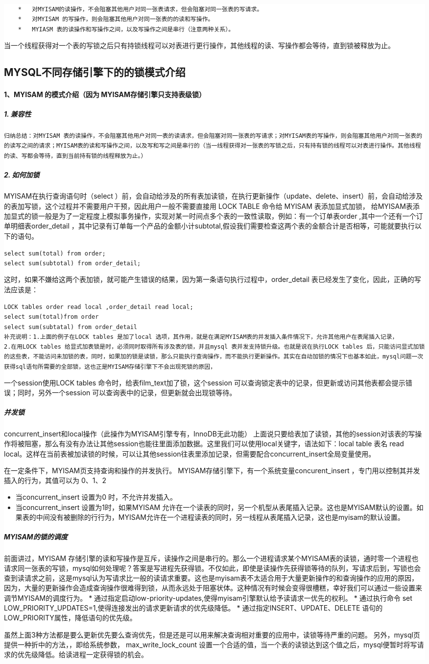 		*	对MYISAM的读操作，不会阻塞其他用户对同一张表请求，但会阻塞对同一张表的写请求。
		*	对MYISAM 的写操作，则会阻塞其他用户对同一张表的的读和写操作。
		*	MYIASM 表的读操作和写操作之间，以及写操作之间是串行（注意两种关系）。

当一个线程获得对一个表的写锁之后只有持锁线程可以对表进行更行操作，其他线程的读、写操作都会等待，直到锁被释放为止。

## MYSQL不同存储引擎下的的锁模式介绍

####  1、MYISAM 的模式介绍（因为 MYISAM存储引擎只支持表级锁）
#####  1. 兼容性
	归纳总结：对MYISAM 表的读操作，不会阻塞其他用户对同一表的读请求，但会阻塞对同一张表的写请求；对MYISAM表的写操作，则会阻塞其他用户对同一张表的的读写之间的请求；MYISAM表的读和写操作之间，以及写和写之间是串行的（当一线程获得对一张表的写锁之后，只有持有锁的线程可以对表进行操作。其他线程的读、写都会等待，直到当前持有锁的线程释放为止。）

#####  2. 如何加锁
MYISAM在执行查询语句时（select ）前，会自动给涉及的所有表加读锁，在执行更新操作（update、delete、insert）前，会自动给涉及的表加写锁，这个过程并不需要用户干预，因此用户一般不需要直接用 LOCK TABLE 命令给 MYISAM 表添加显式加锁，
给MYISAM表添加显式的锁一般是为了一定程度上模拟事务操作，实现对某一时间点多个表的一致性读取，例如：有一个订单表order ,其中一个还有一个订单明细表order_detail ，其中记录有订单每一个产品的金额小计subtotal,假设我们需要检查这两个表的金额合计是否相等，可能就要执行以下的语句。

	select sum(total) from order;
	select sum(subtotal) from order_detail;

这时，如果不嫌给这两个表加锁，就可能产生错误的结果，因为第一条语句执行过程中，order_detail 表已经发生了变化，因此，正确的写法应该是：

	LOCK tables order read local ,order_detail read local;
	select sum(total)from order
	select sum(subtatal) from order_detail
	补充说明：1.上面的例子在LOCK tables 是加了local 选项，其作用，就是在满足MYISAM表的并发插入条件情况下，允许其他用户在表尾插入记录，
	2.在用LOCK tables 给显式加表锁是时，必须同时取得所有涉及表的锁，并且mysql 表并发支持锁升级。也就是说在执行LOCK tables 后，只能访问显式加锁的这些表，不能访问未加锁的表，同时，如果加的锁是读锁，那么只能执行查询操作，而不能执行更新操作。其实在自动加锁的情况下也基本如此，mysql问题一次获得sql语句所需要的全部锁，这也正是MYISAM存储引擎下不会出现死锁的原因，

一个session使用LOCK tables 命令时，给表film_text加了锁，这个session 可以查询锁定表中的记录，但更新或访问其他表都会提示错误；同时，另外一个session 可以查询表中的记录，但更新就会出现锁等待。

##### 并发锁
concurrent_insert和local操作（此操作为MYISAM引擎专有，InnoDB无此功能）
上面说只要给表加了读锁，其他的session对该表的写操作将被阻塞，那么有没有办法让其他session也能往里面添加数据。这里我们可以使用local关键字，语法如下：local table 表名 read local。这样在当前表被加读锁的时候，可以让其他session往表里添加记录，但需要配合concurrent_insert全局变量使用。

在一定条件下，MYISAM页支持查询和操作的并发执行。
MYISAM存储引擎下，有一个系统变量concurent_insert ，专门用以控制其并发插入的行为，其值可以为 0、1、2
*  当concurrent_insert 设置为0 时，不允许并发插入。
*  当concurrent_insert 设置为1时，如果MYISAM 允许在一个读表的同时，另一个机型从表尾插入记录。这也是MYISAM默认的设置。如果表的中间没有被删除的行行为，MYISAM允许在一个进程读表的同时，另一线程从表尾插入记录，这也是myisam的默认设置。

#####  MYISAM的锁的调度
前面讲过，MYISAM 存储引擎的读和写操作是互斥，读操作之间是串行的。那么一个进程请求某个MYISAM表的读锁，通时零一个进程也请求同一张表的写锁，mysql如何处理呢？答案是写进程先获得锁。不仅如此，即使是读操作先获得锁等待的队列，写请求后到，写锁也会查到读请求之前，这是mysql认为写请求比一般的读请求重要。这也是myisam表不太适合用于大量更新操作的和查询操作的应用的原因，因为，大量的更新操作会造成查询操作很难得到锁，从而永远处于阻塞状体。这种情况有时候会变得很槽糕，幸好我们可以通过一些设置来调节MYISAM的调度行为。
		*  通过指定启动low-priority-updates,使得myisam引擎默认给予读请求一优先的权利。
		*  通过执行命令 set LOW_PRIORITY_UPDATES=1,使得连接发出的请求更新请求的优先级降低。
		* 通过指定INSERT、UPDATE、DELETE 语句的LOW_PRIORITY属性，降低语句的优先级。

虽然上面3种方法都是要么更新优先要么查询优先，但是还是可以用来解决查询相对重要的应用中，读锁等待严重的问题。
另外，mysql页提供一种折中的方法，，即给系统参数， max_write_lock_count 设置一个合适的值，当一个表的读锁达到这个值之后，mysql便暂时将写请求的优先级降低。给读进程一定获得锁的机会。
